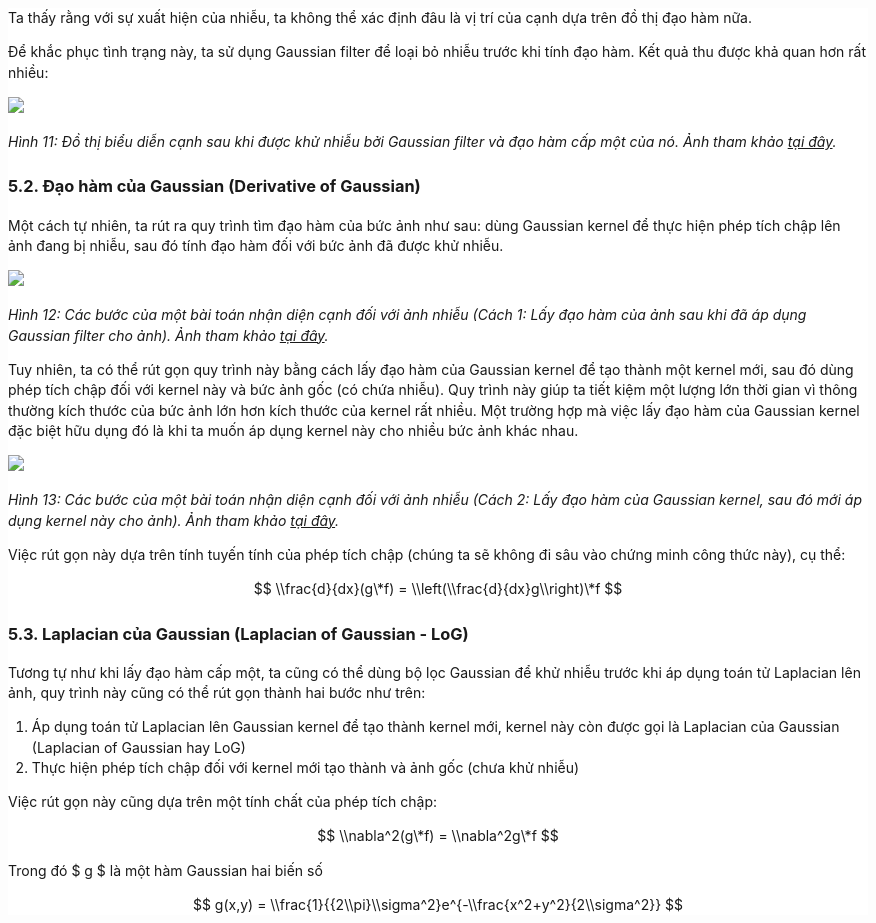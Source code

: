 Ta thấy rằng với sự xuất hiện của nhiễu, ta không thể xác định đâu là vị trí của cạnh dựa trên đồ thị đạo hàm nữa.

Để khắc phục tình trạng này, ta sử dụng Gaussian filter để loại bỏ nhiễu trước khi tính đạo hàm. Kết quả thu được khả quan hơn rất nhiều:

![](images/2023/knowledge_sharing/Effect_of_noise_b.png)

_Hình 11: Đồ thị biểu diễn cạnh sau khi được khử nhiễu bởi Gaussian filter và đạo hàm cấp một của nó. Ảnh tham khảo [tại đây](https://cs.brown.edu/people/pfelzens/engn1610/edge-pics.pdf)._

### 5.2. Đạo hàm của Gaussian (Derivative of Gaussian)

Một cách tự nhiên, ta rút ra quy trình tìm đạo hàm của bức ảnh như sau: dùng Gaussian kernel để thực hiện phép tích chập lên ảnh đang bị nhiễu, sau đó tính đạo hàm đối với bức ảnh đã được khử nhiễu.

![](images/2023/knowledge_sharing/Derivative_Theorem_of_Convolution.png)

_Hình 12: Các bước của một bài toán nhận diện cạnh đối với ảnh nhiễu (Cách 1: Lấy đạo hàm của ảnh sau khi đã áp dụng Gaussian filter cho ảnh). Ảnh tham khảo [tại đây](http://vision.stanford.edu/teaching/cs131_fall1718/files/05_edges.pdf)._

Tuy nhiên, ta có thể rút gọn quy trình này bằng cách lấy đạo hàm của Gaussian kernel để tạo thành một kernel mới, sau đó dùng phép tích chập đối với kernel này và bức ảnh gốc (có chứa nhiễu). Quy trình này giúp ta tiết kiệm một lượng lớn thời gian vì thông thường kích thước của bức ảnh lớn hơn kích thước của kernel rất nhiều. Một trường hợp mà việc lấy đạo hàm của Gaussian kernel đặc biệt hữu dụng đó là khi ta muốn áp dụng kernel này cho nhiều bức ảnh khác nhau.

![](images/2023/knowledge_sharing/Derivative_Theorem_of_Convolution_b.png)

_Hình 13: Các bước của một bài toán nhận diện cạnh đối với ảnh nhiễu (Cách 2: Lấy đạo hàm của Gaussian kernel, sau đó mới áp dụng kernel này cho ảnh). Ảnh tham khảo [tại đây](http://vision.stanford.edu/teaching/cs131_fall1718/files/05_edges.pdf)._

Việc rút gọn này dựa trên tính tuyến tính của phép tích chập (chúng ta sẽ không đi sâu vào chứng minh công thức này), cụ thể:

$$ \\frac{d}{dx}(g\*f) = \\left(\\frac{d}{dx}g\\right)\*f $$

### 5.3. Laplacian của Gaussian (Laplacian of Gaussian - LoG)

Tương tự như khi lấy đạo hàm cấp một, ta cũng có thể dùng bộ lọc Gaussian để khử nhiễu trước khi áp dụng toán tử Laplacian lên ảnh, quy trình này cũng có thể rút gọn thành hai bước như trên:

1.  Áp dụng toán tử Laplacian lên Gaussian kernel để tạo thành kernel mới, kernel này còn được gọi là Laplacian của Gaussian (Laplacian of Gaussian hay LoG)
2.  Thực hiện phép tích chập đối với kernel mới tạo thành và ảnh gốc (chưa khử nhiễu)

Việc rút gọn này cũng dựa trên một tính chất của phép tích chập:

$$ \\nabla^2(g\*f) = \\nabla^2g\*f $$

Trong đó $ g $ là một hàm Gaussian hai biến số

$$ g(x,y) = \\frac{1}{{2\\pi}\\sigma^2}e^{-\\frac{x^2+y^2}{2\\sigma^2}} $$
